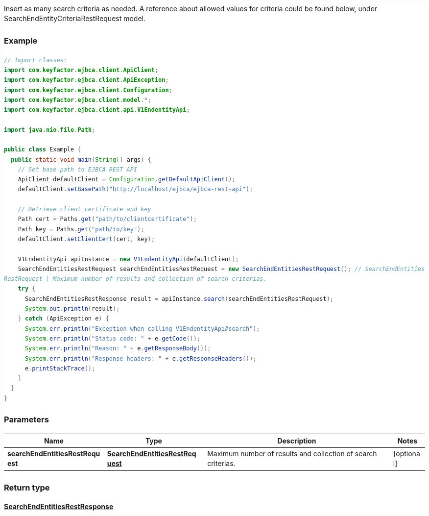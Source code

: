 Insert as many search criteria as needed. A reference about allowed values for criteria could be found below, under SearchEndEntityCriteriaRestRequest model.

### Example
```java
// Import classes:
import com.keyfactor.ejbca.client.ApiClient;
import com.keyfactor.ejbca.client.ApiException;
import com.keyfactor.ejbca.client.Configuration;
import com.keyfactor.ejbca.client.model.*;
import com.keyfactor.ejbca.client.api.V1EndentityApi;

import java.nio.file.Path;

public class Example {
  public static void main(String[] args) {
    // Set base path to EJBCA REST API
    ApiClient defaultClient = Configuration.getDefaultApiClient();
    defaultClient.setBasePath("http://localhost/ejbca/ejbca-rest-api");

    // Retrieve client certificate and key
    Path cert = Paths.get("path/to/clientcertificate");
    Path key = Paths.get("path/to/key");
    defaultClient.setClientCert(cert, key);

    V1EndentityApi apiInstance = new V1EndentityApi(defaultClient);
    SearchEndEntitiesRestRequest searchEndEntitiesRestRequest = new SearchEndEntitiesRestRequest(); // SearchEndEntitiesRestRequest | Maximum number of results and collection of search criterias.
    try {
      SearchEndEntitiesRestResponse result = apiInstance.search(searchEndEntitiesRestRequest);
      System.out.println(result);
    } catch (ApiException e) {
      System.err.println("Exception when calling V1EndentityApi#search");
      System.err.println("Status code: " + e.getCode());
      System.err.println("Reason: " + e.getResponseBody());
      System.err.println("Response headers: " + e.getResponseHeaders());
      e.printStackTrace();
    }
  }
}
```

### Parameters

| Name | Type | Description  | Notes |
|------------- | ------------- | ------------- | -------------|
| **searchEndEntitiesRestRequest** | [**SearchEndEntitiesRestRequest**](SearchEndEntitiesRestRequest.md)| Maximum number of results and collection of search criterias. | [optional] |

### Return type

[**SearchEndEntitiesRestResponse**](SearchEndEntitiesRestResponse.md)
